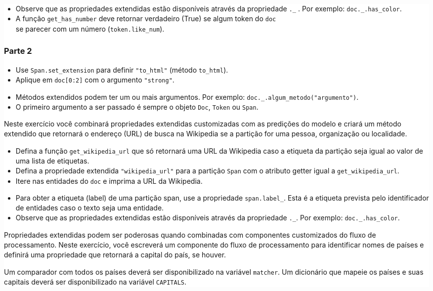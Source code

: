 <codeblock id="03_10_01">

- Observe que as propriedades extendidas estão disponíveis através da propriedade `._` . 
  Por exemplo: `doc._.has_color`.
- A função `get_has_number` deve retornar verdadeiro (True) se algum token do `doc`  
  se parecer com um número (`token.like_num`).

</codeblock>

### Parte 2

- Use `Span.set_extension` para definir `"to_html"` (método `to_html`).
- Aplique em `doc[0:2]` com o argumento `"strong"`.

<codeblock id="03_10_02">

- Métodos extendidos podem ter um ou mais argumentos. Por exemplo:
  `doc._.algum_metodo("argumento")`.
- O primeiro argumento a ser passado é sempre o objeto `Doc`, `Token` 
  ou `Span`.

</codeblock>

</exercise>

<exercise id="11" title="Entidades e extensões">

Neste exercício você combinará propriedades extendidas customizadas com as
predições do modelo e criará um método extendido que retornará o endereço (URL)
de busca na Wikipedia se a partição for uma pessoa, organização ou localidade.

- Defina a função `get_wikipedia_url` que só retornará uma URL da Wikipedia
  caso a etiqueta da partição seja igual ao valor de uma lista de etiquetas.
- Defina a propriedade extendida `"wikipedia_url"` para a partição `Span` com
  o atributo getter igual a `get_wikipedia_url`.
- Itere nas entidades do `doc` e imprima a URL da Wikipedia.

<codeblock id="03_11">

- Para obter a etiqueta (label) de uma partição span, use a propriedade `span.label_`. 
  Esta é a etiqueta prevista pelo identificador de entidades caso o texto seja uma
  entidade.
- Observe que as propriedades extendidas estão disponíveis através da propriedade `._`.
  Por exemplo: `doc._.has_color`.

</codeblock>

</exercise>

<exercise id="12" title="Componentes com extensões">

Propriedades extendidas podem ser poderosas quando combinadas com componentes
customizados do fluxo de processamento. Neste exercício, você escreverá um
componente do fluxo de processamento para identificar nomes de países e
definirá uma propriedade que retornará a capital do país, se houver.

Um comparador com todos os países deverá ser disponibilizado na variável 
`matcher`. Um dicionário que mapeie os países e suas capitais deverá ser 
disponibilizado na variável `CAPITALS`.
